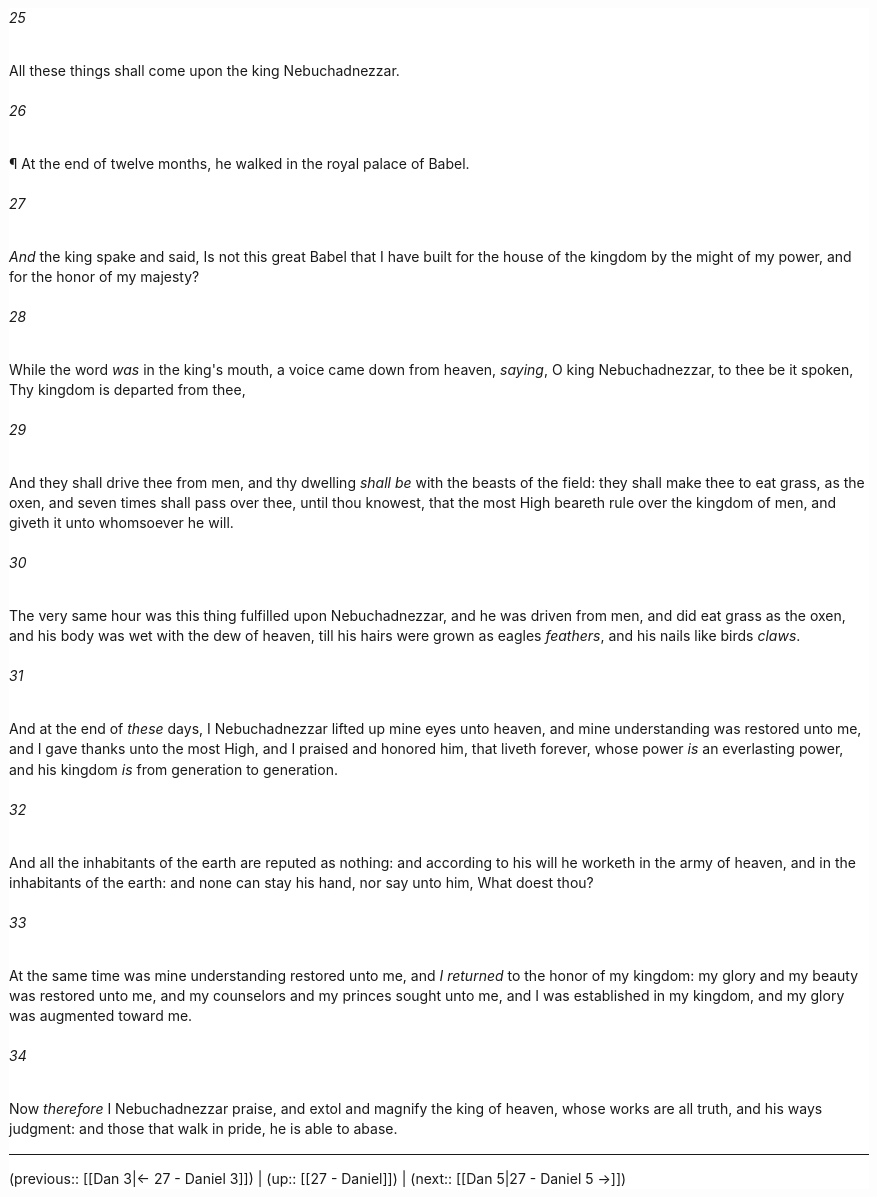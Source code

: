 ###### 25 
All these things shall come upon the king Nebuchadnezzar. 

###### 26 
¶ At the end of twelve months, he walked in the royal palace of Babel. 

###### 27 
_And_ the king spake and said, Is not this great Babel that I have built for the house of the kingdom by the might of my power, and for the honor of my majesty? 

###### 28 
While the word _was_ in the king's mouth, a voice came down from heaven, _saying_, O king Nebuchadnezzar, to thee be it spoken, Thy kingdom is departed from thee, 

###### 29 
And they shall drive thee from men, and thy dwelling _shall be_ with the beasts of the field: they shall make thee to eat grass, as the oxen, and seven times shall pass over thee, until thou knowest, that the most High beareth rule over the kingdom of men, and giveth it unto whomsoever he will. 

###### 30 
The very same hour was this thing fulfilled upon Nebuchadnezzar, and he was driven from men, and did eat grass as the oxen, and his body was wet with the dew of heaven, till his hairs were grown as eagles _feathers_, and his nails like birds _claws_. 

###### 31 
And at the end of _these_ days, I Nebuchadnezzar lifted up mine eyes unto heaven, and mine understanding was restored unto me, and I gave thanks unto the most High, and I praised and honored him, that liveth forever, whose power _is_ an everlasting power, and his kingdom _is_ from generation to generation. 

###### 32 
And all the inhabitants of the earth are reputed as nothing: and according to his will he worketh in the army of heaven, and in the inhabitants of the earth: and none can stay his hand, nor say unto him, What doest thou? 

###### 33 
At the same time was mine understanding restored unto me, and _I returned_ to the honor of my kingdom: my glory and my beauty was restored unto me, and my counselors and my princes sought unto me, and I was established in my kingdom, and my glory was augmented toward me. 

###### 34 
Now _therefore_ I Nebuchadnezzar praise, and extol and magnify the king of heaven, whose works are all truth, and his ways judgment: and those that walk in pride, he is able to abase.

***

(previous:: [[Dan 3|← 27 - Daniel 3]]) | (up:: [[27 - Daniel]]) | (next:: [[Dan 5|27 - Daniel 5 →]])
